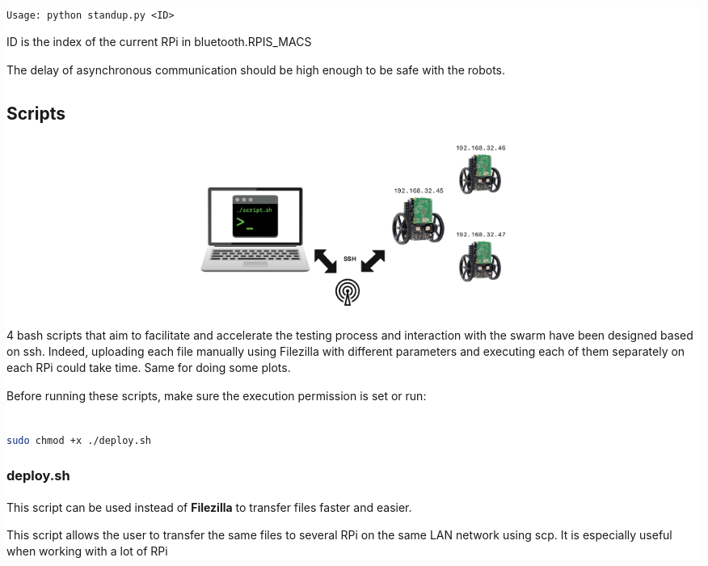 ```
Usage: python standup.py <ID>
```
ID is the index of the current RPi in bluetooth.RPIS_MACS

The delay of asynchronous communication should be high enough to be safe with the robots.


## Scripts

<p align="center">
  <img src="Images/deployment.png" alt="deployment.py" width="400"/>
</p>

4 bash scripts that aim to facilitate and accelerate the testing process and interaction with the swarm have been designed based on ssh. 
Indeed, uploading each file manually using Filezilla with different parameters and executing each of them separately on each RPi could take time. Same for doing some plots.

Before running these scripts, make sure the execution permission is set or run:
```bash

sudo chmod +x ./deploy.sh
```

### deploy.sh
This script can be used instead of **Filezilla** to transfer files faster and easier.

This script allows the user to transfer the same files to several RPi on the same LAN network using scp.
It is especially useful when working with a lot of RPi
